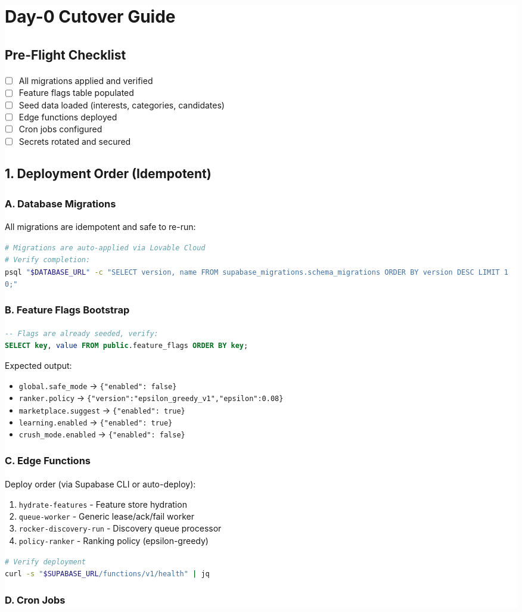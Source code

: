 # Day-0 Cutover Guide

## Pre-Flight Checklist

- [ ] All migrations applied and verified
- [ ] Feature flags table populated
- [ ] Seed data loaded (interests, categories, candidates)
- [ ] Edge functions deployed
- [ ] Cron jobs configured
- [ ] Secrets rotated and secured

## 1. Deployment Order (Idempotent)

### A. Database Migrations
All migrations are idempotent and safe to re-run:

```bash
# Migrations are auto-applied via Lovable Cloud
# Verify completion:
psql "$DATABASE_URL" -c "SELECT version, name FROM supabase_migrations.schema_migrations ORDER BY version DESC LIMIT 10;"
```

### B. Feature Flags Bootstrap

```sql
-- Flags are already seeded, verify:
SELECT key, value FROM public.feature_flags ORDER BY key;
```

Expected output:
- `global.safe_mode` → `{"enabled": false}`
- `ranker.policy` → `{"version":"epsilon_greedy_v1","epsilon":0.08}`
- `marketplace.suggest` → `{"enabled": true}`
- `learning.enabled` → `{"enabled": true}`
- `crush_mode.enabled` → `{"enabled": false}`

### C. Edge Functions

Deploy order (via Supabase CLI or auto-deploy):
1. `hydrate-features` - Feature store hydration
2. `queue-worker` - Generic lease/ack/fail worker
3. `rocker-discovery-run` - Discovery queue processor
4. `policy-ranker` - Ranking policy (epsilon-greedy)

```bash
# Verify deployment
curl -s "$SUPABASE_URL/functions/v1/health" | jq
```

### D. Cron Jobs
